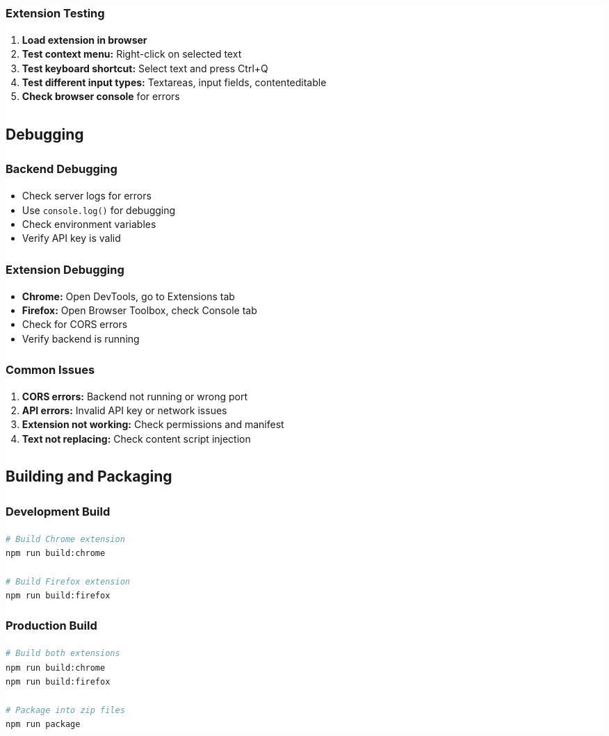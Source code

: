 ### Extension Testing

1. **Load extension in browser**
2. **Test context menu:** Right-click on selected text
3. **Test keyboard shortcut:** Select text and press Ctrl+Q
4. **Test different input types:** Textareas, input fields, contenteditable
5. **Check browser console** for errors

## Debugging

### Backend Debugging

- Check server logs for errors
- Use `console.log()` for debugging
- Check environment variables
- Verify API key is valid

### Extension Debugging

- **Chrome:** Open DevTools, go to Extensions tab
- **Firefox:** Open Browser Toolbox, check Console tab
- Check for CORS errors
- Verify backend is running

### Common Issues

1. **CORS errors:** Backend not running or wrong port
2. **API errors:** Invalid API key or network issues
3. **Extension not working:** Check permissions and manifest
4. **Text not replacing:** Check content script injection

## Building and Packaging

### Development Build

```bash
# Build Chrome extension
npm run build:chrome

# Build Firefox extension
npm run build:firefox
```

### Production Build

```bash
# Build both extensions
npm run build:chrome
npm run build:firefox

# Package into zip files
npm run package
```
